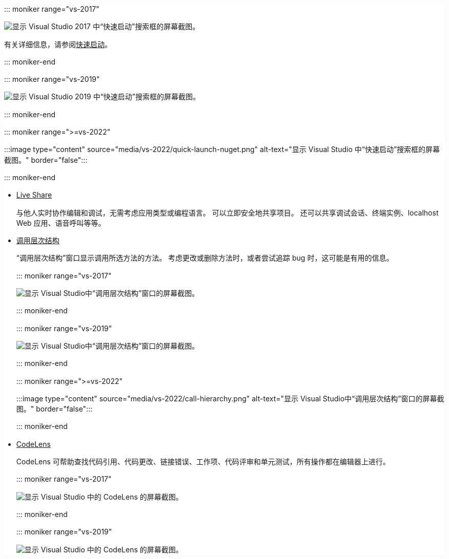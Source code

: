    ::: moniker range="vs-2017"

   ![显示 Visual Studio 2017 中“快速启动”搜索框的屏幕截图。](../media/quick-launch-nuget.png)

   有关详细信息，请参阅[快速启动](../../ide/reference/quick-launch-environment-options-dialog-box.md)。

   ::: moniker-end

   ::: moniker range="vs-2019"

   ![显示 Visual Studio 2019 中“快速启动”搜索框的屏幕截图。](../media/vs-2019/quick-launch-nuget.png)

   ::: moniker-end

   ::: moniker range=">=vs-2022"

   :::image type="content" source="media/vs-2022/quick-launch-nuget.png" alt-text="显示 Visual Studio 中“快速启动”搜索框的屏幕截图。" border="false":::

   ::: moniker-end

- [Live Share](/visualstudio/liveshare/)

   与他人实时协作编辑和调试，无需考虑应用类型或编程语言。 可以立即安全地共享项目。 还可以共享调试会话、终端实例、localhost Web 应用、语音呼叫等等。

- [调用层次结构](../../ide/reference/call-hierarchy.md)

   “调用层次结构”窗口显示调用所选方法的方法。 考虑更改或删除方法时，或者尝试追踪 bug 时，这可能是有用的信息。

   ::: moniker range="vs-2017"

   ![显示 Visual Studio中“调用层次结构”窗口的屏幕截图。](media/call-hierarchy.png)

   ::: moniker-end

   ::: moniker range="vs-2019"

   ![显示 Visual Studio中“调用层次结构”窗口的屏幕截图。](media/vs-2019/call-hierarchy.png)

   ::: moniker-end

   ::: moniker range=">=vs-2022"

   :::image type="content" source="media/vs-2022/call-hierarchy.png" alt-text="显示 Visual Studio中“调用层次结构”窗口的屏幕截图。" border="false":::

   ::: moniker-end

- [CodeLens](../../ide/find-code-changes-and-other-history-with-codelens.md)

   CodeLens 可帮助查找代码引用、代码更改、链接错误、工作项、代码评审和单元测试，所有操作都在编辑器上进行。

   ::: moniker range="vs-2017"

   ![显示 Visual Studio 中的 CodeLens 的屏幕截图。](media/codelens.png)

   ::: moniker-end

   ::: moniker range="vs-2019"

   ![显示 Visual Studio 中的 CodeLens 的屏幕截图。](media/vs-2019/codelens.png)
